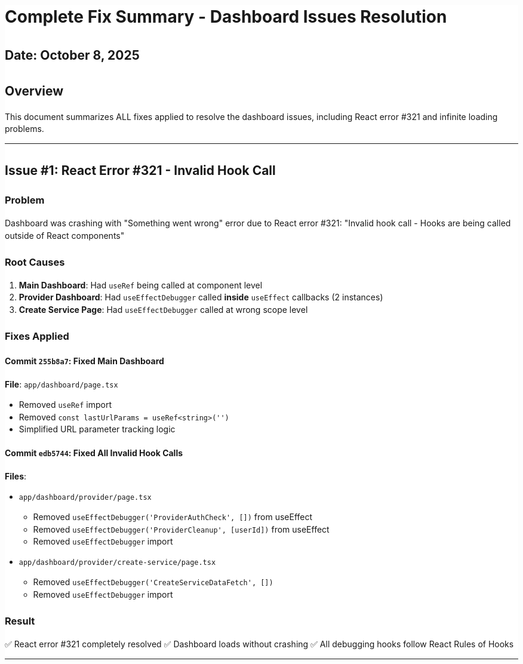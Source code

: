 # Complete Fix Summary - Dashboard Issues Resolution

## Date: October 8, 2025

## Overview
This document summarizes ALL fixes applied to resolve the dashboard issues, including React error #321 and infinite loading problems.

---

## Issue #1: React Error #321 - Invalid Hook Call

### Problem
Dashboard was crashing with "Something went wrong" error due to React error #321: "Invalid hook call - Hooks are being called outside of React components"

### Root Causes
1. **Main Dashboard**: Had `useRef` being called at component level
2. **Provider Dashboard**: Had `useEffectDebugger` called **inside** `useEffect` callbacks (2 instances)
3. **Create Service Page**: Had `useEffectDebugger` called at wrong scope level

### Fixes Applied

#### Commit `255b8a7`: Fixed Main Dashboard
**File**: `app/dashboard/page.tsx`
- Removed `useRef` import
- Removed `const lastUrlParams = useRef<string>('')`
- Simplified URL parameter tracking logic

#### Commit `edb5744`: Fixed All Invalid Hook Calls
**Files**: 
- `app/dashboard/provider/page.tsx`
  - Removed `useEffectDebugger('ProviderAuthCheck', [])` from useEffect
  - Removed `useEffectDebugger('ProviderCleanup', [userId])` from useEffect
  - Removed `useEffectDebugger` import

- `app/dashboard/provider/create-service/page.tsx`
  - Removed `useEffectDebugger('CreateServiceDataFetch', [])` 
  - Removed `useEffectDebugger` import

### Result
✅ React error #321 completely resolved
✅ Dashboard loads without crashing
✅ All debugging hooks follow React Rules of Hooks

---
